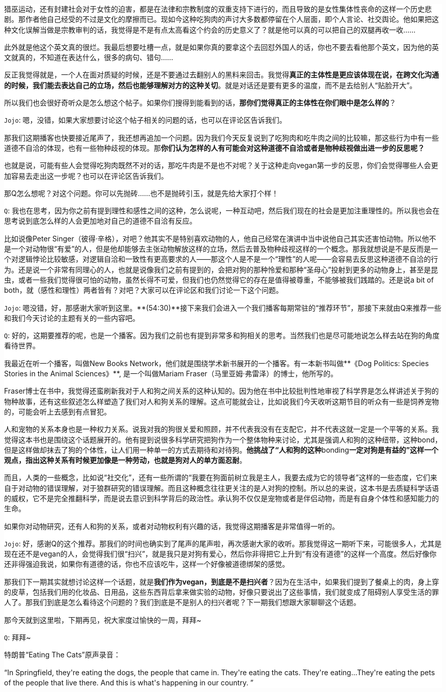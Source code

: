 猎巫运动，还有封建社会对于女性的迫害，都是在法律和宗教制度的双重支持下进行的，而且导致的是女性集体性丧命的这样一个历史悲剧。那作者他自己经受的不过是文化的摩擦而已。现如今这种吃狗肉的声讨大多数都停留在个人层面，即个人言论、社交舆论。他如果把这种文化误解当做是宗教审判的话，我觉得是不是有点太高看这个约会的历史意义了？就是他可以真的可以把自己的双腿再收一收……

此外就是他这个英文真的很烂。我最后想要吐槽一点，就是如果你真的要拿这个去回怼外国人的话，你也不要去看他那个英文，因为他的英文就真的，不知道在表达什么，很多的病句、错句……

反正我觉得就是，一个人在面对质疑的时候，还是不要通过去翻别人的黑料来回击。我觉得**真正的主体性是更应该体现在说，在跨文化沟通的时候，我们能去表达自己的立场，然后也能够理解对方的这种关切**。就是对话还是要有更多的温度，而不是去给别人“贴脸开大”。

所以我们也会很好奇听众是怎么想这个帖子。如果你们搜得到能看到的话，**那你们觉得真正的主体性在你们眼中是怎么样的**？

`Jojo`: 嗯，没错，如果大家想要讨论这个帖子相关的问题的话，也可以在评论区告诉我们。

那我们这期播客也快要接近尾声了，我还想再追加一个问题。因为我们今天反复说到了吃狗肉和吃牛肉之间的比较嘛，那这些行为中有一些道德不自洽的体现，也有一些物种歧视的体现。那**你们认为怎样的人有可能会对这种道德不自洽或者是物种歧视做出进一步的反思呢？**

也就是说，可能有些人会觉得吃狗肉既然不对的话，那吃牛肉是不是也不对呢？关于这种走向vegan第一步的反思，你们会觉得哪些人会更加容易去走出这一步呢？也可以在评论区告诉我们。

那Q怎么想呢？对这个问题。你可以先抛砖……也不是抛砖引玉，就是先给大家打个样！

`Q`: 我也在思考，因为你之前有提到理性和感性之间的这种，怎么说呢，一种互动吧，然后我们现在的社会是更加注重理性的。所以我也会在思考说到底怎么样的人会更加地对自己的道德不自洽有反应。

比如说像Peter Singer（彼得·辛格），对吧？他其实不是特别喜欢动物的人，他自己经常在演讲中当中说他自己其实还害怕动物。所以他不是一个对动物很“有爱”的人，但是他却能够去主张动物解放这样的立场，然后去普及物种歧视这样的一个概念。那我就想说是不是反而是一个对逻辑悖论比较敏感，对逻辑自洽和一致性有更高要求的人——那这个人是不是一个“理性”的人呢——会容易去反思这种道德不自洽的行为。还是说一个非常有同理心的人，也就是说像我们之前有提到的，会把对狗的那种怜爱和那种“圣母心”投射到更多的动物身上，甚至是昆虫，或者一些我们觉得很可怕的动物，虽然长得不可爱，但我们也仍然觉得它的存在是值得被尊重，不能够被我们践踏的。还是说a bit of both，就（感性和理性）两者皆有？对吧？大家可以在评论区和我们讨论一下这个问题。

`Jojo`: 嗯没错，好，那感谢大家听到这里。**(54:30)**接下来我们会进入一个我们播客每期常驻的“推荐环节”，那接下来就由Q来推荐一些和我们今天讨论的主题有关的一些内容吧。

`Q`: 好的，这期要推荐的呢，也是一个播客。因为我们之前也有提到非常多和狗相关的思考。当然我们也是尽可能地说怎么样去站在狗的角度看待世界。

我最近在听一个播客，叫做New Books Network，他们就是围绕学术新书展开的一个播客。有一本新书叫做**《Dog Politics: Species Stories in the Animal Sciences》**, 是一个叫做Mariam Fraser（马里亚姆·弗雷泽）的博士，他所写的。

Fraser博士在书中，我觉得还蛮刷新我对于人和狗之间关系的这种认知的。因为他在书中比较批判性地审视了科学界是怎么样讲述关于狗的物种故事，还有这些叙述怎么样塑造了我们对人和狗关系的理解。这点可能就会让，比如说我们今天收听这期节目的听众有一些是饲养宠物的，可能会听上去感到有点冒犯。

人和宠物的关系本身也是一种权力关系。说我对我的狗很关爱和照顾，并不代表我没有在支配它，并不代表这就一定是一个平等的关系。我觉得这本书也是围绕这个话题展开的。他有提到说很多科学研究把狗作为一个整体物种来讨论，尤其是强调人和狗的这种纽带，这种bond，但是这样做却抹去了狗的个体性，让人们用一种单一的方式去期待和对待狗。**他挑战了“人和狗的这种**bonding**一定对狗是有益的”这样一个观点，指出这种关系有时候更加像是一种劳动，也就是狗对人的单方面忍耐**。

而且，人类的一些概念，比如说“社交化”，还有一些所谓的“我要在狗面前树立我是主人，我要去成为它的领导者”这样的一些态度，它们来自于对动物的错误理解，对于狼群研究的错误理解。而且这种概念往往更关注的是人对狗的控制。所以总的来说，这本书是去质疑科学话语的威权，它不是完全推翻科学，而是说去意识到科学背后的政治性。承认狗不仅仅是宠物或者是伴侣动物，而是有自身个体性和感知能力的生命。

如果你对动物研究，还有人和狗的关系，或者对动物权利有兴趣的话，我觉得这期播客是非常值得一听的。


`Jojo`: 好，感谢Q的这个推荐。那我们的时间也确实到了尾声的尾声啦，再次感谢大家的收听。那我觉得这一期听下来，可能很多人，尤其是现在还不是vegan的人，会觉得我们很“扫兴”，就是我只是对狗有爱心，然后你非得把它上升到“有没有道德”的这样一个高度。然后好像你还非得强迫我说，如果你有道德的话，你也不应该吃牛，这样一个好像被道德绑架的感觉。

那我们下一期其实就想讨论这样一个话题，就是**我们作为vegan，到底是不是扫兴者**？因为在生活中，如果我们提到了餐桌上的肉，身上穿的皮草，包括我们用的化妆品、日用品，这些东西背后拿来做实验的动物，好像只要说出了这些事情，我们就变成了阻碍别人享受生活的罪人了。那我们到底是怎么看待这个问题的？我们到底是不是别人的扫兴者呢？下一期我们想跟大家聊聊这个话题。

那今天就到这里啦，下期再见，祝大家度过愉快的一周，拜拜~

`Q`: 拜拜~

特朗普“Eating The Cats”原声录音：

“In Springfield, they're eating the dogs, the people that came in. They're eating the cats. They're eating...They're eating the pets of the people that live there. And this is what's happening in our country. ”

